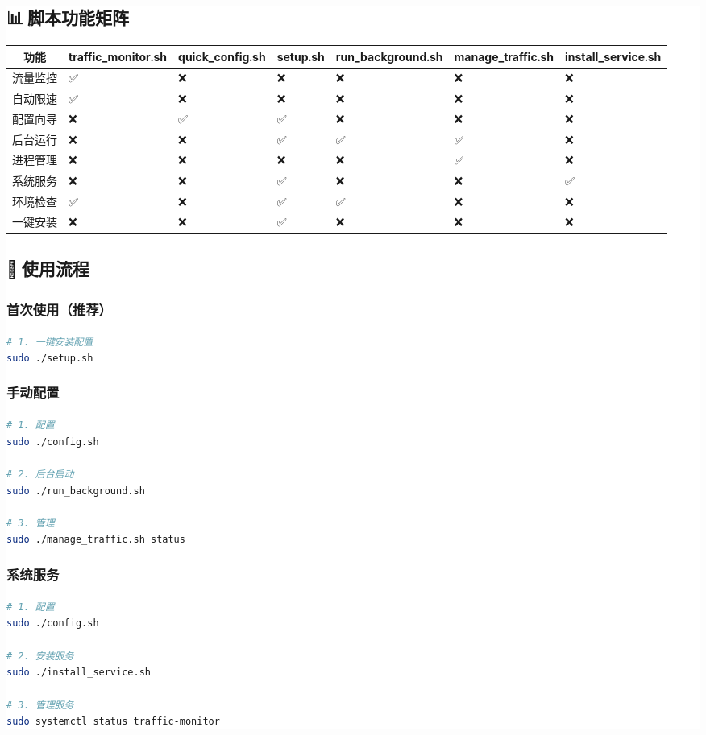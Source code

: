 ## 📊 脚本功能矩阵

| 功能 | traffic_monitor.sh | quick_config.sh | setup.sh | run_background.sh | manage_traffic.sh | install_service.sh |
|------|-------------------|-----------------|----------|------------------|------------------|-------------------|
| 流量监控 | ✅ | ❌ | ❌ | ❌ | ❌ | ❌ |
| 自动限速 | ✅ | ❌ | ❌ | ❌ | ❌ | ❌ |
| 配置向导 | ❌ | ✅ | ✅ | ❌ | ❌ | ❌ |
| 后台运行 | ❌ | ❌ | ✅ | ✅ | ✅ | ❌ |
| 进程管理 | ❌ | ❌ | ❌ | ❌ | ✅ | ❌ |
| 系统服务 | ❌ | ❌ | ✅ | ❌ | ❌ | ✅ |
| 环境检查 | ✅ | ❌ | ✅ | ✅ | ❌ | ❌ |
| 一键安装 | ❌ | ❌ | ✅ | ❌ | ❌ | ❌ |

## 🚀 使用流程

### 首次使用（推荐）
```bash
# 1. 一键安装配置
sudo ./setup.sh
```

### 手动配置
```bash
# 1. 配置
sudo ./config.sh

# 2. 后台启动
sudo ./run_background.sh

# 3. 管理
sudo ./manage_traffic.sh status
```

### 系统服务
```bash
# 1. 配置
sudo ./config.sh

# 2. 安装服务
sudo ./install_service.sh

# 3. 管理服务
sudo systemctl status traffic-monitor
```
